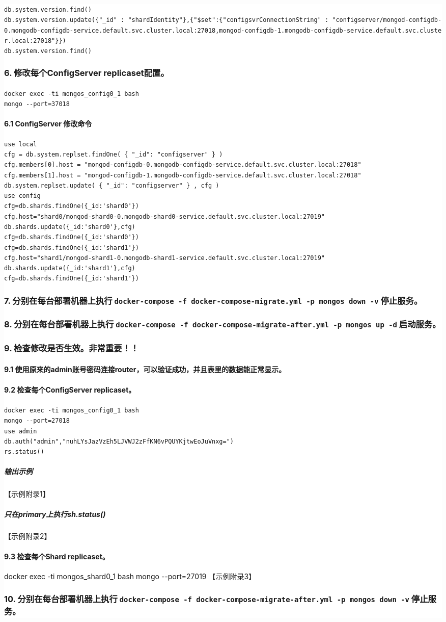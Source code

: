 ````
db.system.version.find()
db.system.version.update({"_id" : "shardIdentity"},{"$set":{"configsvrConnectionString" : "configserver/mongod-configdb-0.mongodb-configdb-service.default.svc.cluster.local:27018,mongod-configdb-1.mongodb-configdb-service.default.svc.cluster.local:27018"}})
db.system.version.find()
````

### 6. 修改每个ConfigServer replicaset配置。
````
docker exec -ti mongos_config0_1 bash
mongo --port=37018
````
#### 6.1 ConfigServer 修改命令
````
use local
cfg = db.system.replset.findOne( { "_id": "configserver" } )
cfg.members[0].host = "mongod-configdb-0.mongodb-configdb-service.default.svc.cluster.local:27018"
cfg.members[1].host = "mongod-configdb-1.mongodb-configdb-service.default.svc.cluster.local:27018"
db.system.replset.update( { "_id": "configserver" } , cfg )
use config
cfg=db.shards.findOne({_id:'shard0'})
cfg.host="shard0/mongod-shard0-0.mongodb-shard0-service.default.svc.cluster.local:27019"
db.shards.update({_id:'shard0'},cfg)
cfg=db.shards.findOne({_id:'shard0'})
cfg=db.shards.findOne({_id:'shard1'})
cfg.host="shard1/mongod-shard1-0.mongodb-shard1-service.default.svc.cluster.local:27019"
db.shards.update({_id:'shard1'},cfg)
cfg=db.shards.findOne({_id:'shard1'})
````

### 7. 分别在每台部署机器上执行 `docker-compose -f docker-compose-migrate.yml -p mongos down -v` 停止服务。
### 8. 分别在每台部署机器上执行 `docker-compose -f docker-compose-migrate-after.yml -p mongos up -d` 启动服务。
### 9. 检查修改是否生效。非常重要！！
#### 9.1 使用原来的admin账号密码连接router，可以验证成功，并且表里的数据能正常显示。
#### 9.2 检查每个ConfigServer replicaset。
````
docker exec -ti mongos_config0_1 bash
mongo --port=27018
use admin
db.auth("admin","nuhLYsJazVzEh5LJVWJ2zFfKN6vPQUYKjtwEoJuVnxg=")
rs.status()
````
##### 输出示例
【示例附录1】
##### 只在primary上执行sh.status()
【示例附录2】
#### 9.3 检查每个Shard replicaset。
docker exec -ti mongos_shard0_1 bash
mongo --port=27019
【示例附录3】
### 10. 分别在每台部署机器上执行 `docker-compose -f docker-compose-migrate-after.yml -p mongos down -v` 停止服务。
